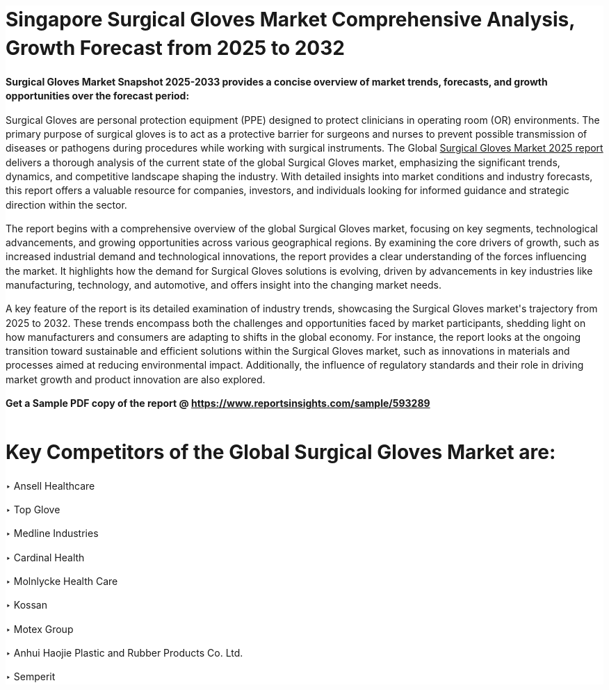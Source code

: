 # Singapore Surgical Gloves Market Comprehensive Analysis, Growth Forecast from 2025 to 2032

<strong>Surgical Gloves Market Snapshot 2025-2033 provides a concise overview of market trends, forecasts, and growth opportunities over the forecast period:</strong>

Surgical Gloves are personal protection equipment (PPE) designed to protect clinicians in operating room (OR) environments. The primary purpose of surgical gloves is to act as a protective barrier for surgeons and nurses to prevent possible transmission of diseases or pathogens during procedures while working with surgical instruments. The Global <a href=https://www.reportsinsights.com/sample/593289>Surgical Gloves Market 2025 report</a> delivers a thorough analysis of the current state of the global Surgical Gloves market, emphasizing the significant trends, dynamics, and competitive landscape shaping the industry. With detailed insights into market conditions and industry forecasts, this report offers a valuable resource for companies, investors, and individuals looking for informed guidance and strategic direction within the sector.

The report begins with a comprehensive overview of the global Surgical Gloves market, focusing on key segments, technological advancements, and growing opportunities across various geographical regions. By examining the core drivers of growth, such as increased industrial demand and technological innovations, the report provides a clear understanding of the forces influencing the market. It highlights how the demand for Surgical Gloves solutions is evolving, driven by advancements in key industries like manufacturing, technology, and automotive, and offers insight into the changing market needs.

A key feature of the report is its detailed examination of industry trends, showcasing the Surgical Gloves market's trajectory from 2025 to 2032. These trends encompass both the challenges and opportunities faced by market participants, shedding light on how manufacturers and consumers are adapting to shifts in the global economy. For instance, the report looks at the ongoing transition toward sustainable and efficient solutions within the Surgical Gloves market, such as innovations in materials and processes aimed at reducing environmental impact. Additionally, the influence of regulatory standards and their role in driving market growth and product innovation are also explored.

<strong>Get a Sample PDF copy of the report @ <a href=https://www.reportsinsights.com/sample/593289>https://www.reportsinsights.com/sample/593289</a></strong>

# <strong>Key Competitors of the Global Surgical Gloves Market are:</strong>

‣ Ansell Healthcare

‣ Top Glove

‣ Medline Industries

‣ Cardinal Health

‣ Molnlycke Health Care

‣ Kossan

‣ Motex Group

‣ Anhui Haojie Plastic and Rubber Products Co. Ltd.

‣ Semperit
